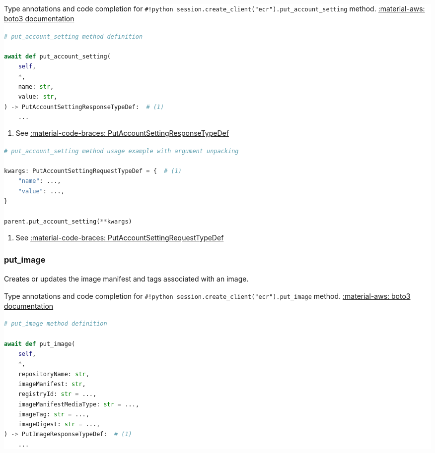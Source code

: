 Type annotations and code completion for `#!python session.create_client("ecr").put_account_setting` method.
[:material-aws: boto3 documentation](https://boto3.amazonaws.com/v1/documentation/api/latest/reference/services/ecr/client/put_account_setting.html)

```python
# put_account_setting method definition

await def put_account_setting(
    self,
    *,
    name: str,
    value: str,
) -> PutAccountSettingResponseTypeDef:  # (1)
    ...
```

1. See [:material-code-braces: PutAccountSettingResponseTypeDef](./type_defs.md#putaccountsettingresponsetypedef) 


```python
# put_account_setting method usage example with argument unpacking

kwargs: PutAccountSettingRequestTypeDef = {  # (1)
    "name": ...,
    "value": ...,
}

parent.put_account_setting(**kwargs)
```

1. See [:material-code-braces: PutAccountSettingRequestTypeDef](./type_defs.md#putaccountsettingrequesttypedef) 

### put\_image

Creates or updates the image manifest and tags associated with an image.

Type annotations and code completion for `#!python session.create_client("ecr").put_image` method.
[:material-aws: boto3 documentation](https://boto3.amazonaws.com/v1/documentation/api/latest/reference/services/ecr/client/put_image.html)

```python
# put_image method definition

await def put_image(
    self,
    *,
    repositoryName: str,
    imageManifest: str,
    registryId: str = ...,
    imageManifestMediaType: str = ...,
    imageTag: str = ...,
    imageDigest: str = ...,
) -> PutImageResponseTypeDef:  # (1)
    ...
```
